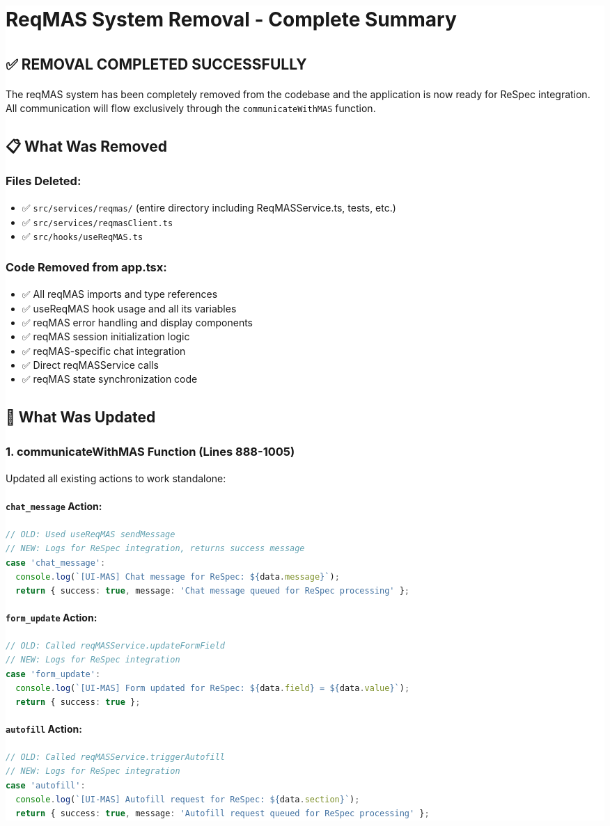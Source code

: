 # ReqMAS System Removal - Complete Summary

## ✅ **REMOVAL COMPLETED SUCCESSFULLY**

The reqMAS system has been completely removed from the codebase and the application is now ready for ReSpec integration. All communication will flow exclusively through the `communicateWithMAS` function.

## 📋 **What Was Removed**

### **Files Deleted:**
- ✅ `src/services/reqmas/` (entire directory including ReqMASService.ts, tests, etc.)
- ✅ `src/services/reqmasClient.ts`
- ✅ `src/hooks/useReqMAS.ts`

### **Code Removed from app.tsx:**
- ✅ All reqMAS imports and type references
- ✅ useReqMAS hook usage and all its variables
- ✅ reqMAS error handling and display components
- ✅ reqMAS session initialization logic
- ✅ reqMAS-specific chat integration
- ✅ Direct reqMASService calls
- ✅ reqMAS state synchronization code

## 🔧 **What Was Updated**

### **1. communicateWithMAS Function (Lines 888-1005)**
Updated all existing actions to work standalone:

#### `chat_message` Action:
```typescript
// OLD: Used useReqMAS sendMessage
// NEW: Logs for ReSpec integration, returns success message
case 'chat_message':
  console.log(`[UI-MAS] Chat message for ReSpec: ${data.message}`);
  return { success: true, message: 'Chat message queued for ReSpec processing' };
```

#### `form_update` Action:
```typescript
// OLD: Called reqMASService.updateFormField
// NEW: Logs for ReSpec integration
case 'form_update':
  console.log(`[UI-MAS] Form updated for ReSpec: ${data.field} = ${data.value}`);
  return { success: true };
```

#### `autofill` Action:
```typescript
// OLD: Called reqMASService.triggerAutofill
// NEW: Logs for ReSpec integration
case 'autofill':
  console.log(`[UI-MAS] Autofill request for ReSpec: ${data.section}`);
  return { success: true, message: 'Autofill request queued for ReSpec processing' };
```

